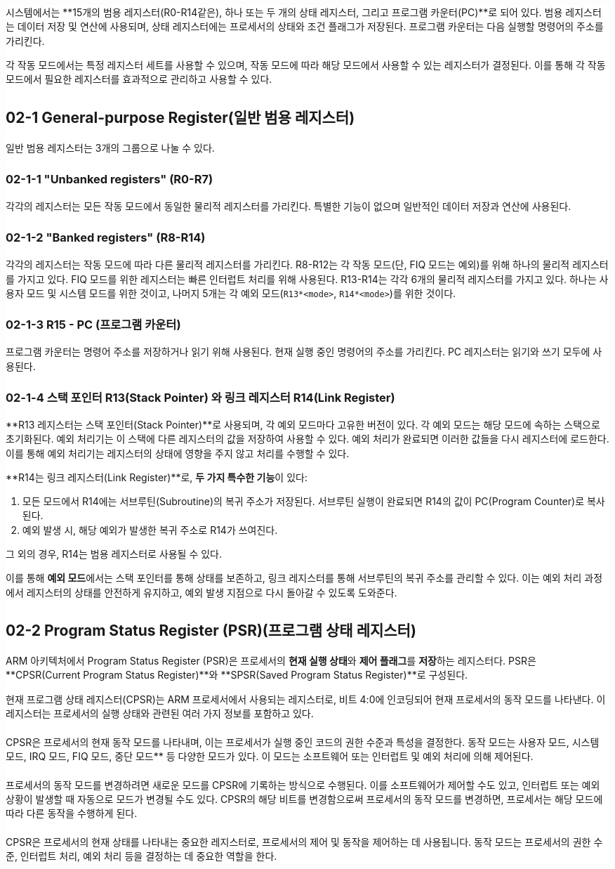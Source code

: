 시스템에서는 **15개의 범용 레지스터(R0-R14같은), 하나 또는 두 개의 상태 레지스터, 그리고 프로그램 카운터(PC)**로 되어 있다. 범용 레지스터는 데이터 저장 및 연산에 사용되며, 상태 레지스터에는 프로세서의 상태와 조건 플래그가 저장된다. 프로그램 카운터는 다음 실행할 명령어의 주소를 가리킨다.

각 작동 모드에서는 특정 레지스터 세트를 사용할 수 있으며, 작동 모드에 따라 해당 모드에서 사용할 수 있는 레지스터가 결정된다. 이를 통해 각 작동 모드에서 필요한 레지스터를 효과적으로 관리하고 사용할 수 있다.

## 02-1 General-purpose Register(일반 범용 레지스터)

일반 범용 레지스터는 3개의 그룹으로 나눌 수 있다.

### 02-1-1 "Unbanked registers" (R0-R7)

각각의 레지스터는 모든 작동 모드에서 동일한 물리적 레지스터를 가리킨다.
특별한 기능이 없으며 일반적인 데이터 저장과 연산에 사용된다.

### 02-1-2 "Banked registers" (R8-R14)

각각의 레지스터는 작동 모드에 따라 다른 물리적 레지스터를 가리킨다.
R8-R12는 각 작동 모드(단, FIQ 모드는 예외)를 위해 하나의 물리적 레지스터를 가지고 있다. FIQ 모드를 위한 레지스터는 빠른 인터럽트 처리를 위해 사용된다.
R13-R14는 각각 6개의 물리적 레지스터를 가지고 있다. 하나는 사용자 모드 및 시스템 모드를 위한 것이고, 나머지 5개는 각 예외 모드(`R13*<mode>`, `R14*<mode>`)를 위한 것이다.

### 02-1-3 R15 - PC (프로그램 카운터)

프로그램 카운터는 명령어 주소를 저장하거나 읽기 위해 사용된다.
현재 실행 중인 명령어의 주소를 가리킨다.
PC 레지스터는 읽기와 쓰기 모두에 사용된다.

### 02-1-4 스택 포인터 R13(Stack Pointer) 와 링크 레지스터 R14(Link Register)

**R13 레지스터는 스택 포인터(Stack Pointer)**로 사용되며, 각 예외 모드마다 고유한 버전이 있다. 각 예외 모드는 해당 모드에 속하는 스택으로 초기화된다. 예외 처리기는 이 스택에 다른 레지스터의 값을 저장하여 사용할 수 있다. 예외 처리가 완료되면 이러한 값들을 다시 레지스터에 로드한다. 이를 통해 예외 처리기는 레지스터의 상태에 영향을 주지 않고 처리를 수행할 수 있다.

**R14는 링크 레지스터(Link Register)**로, **두 가지 특수한 기능**이 있다:

1. 모든 모드에서 R14에는 서브루틴(Subroutine)의 복귀 주소가 저장된다. 서브루틴 실행이 완료되면 R14의 값이 PC(Program Counter)로 복사된다.
2. 예외 발생 시, 해당 예외가 발생한 복귀 주소로 R14가 쓰여진다.

그 외의 경우, R14는 범용 레지스터로 사용될 수 있다.

이를 통해 **예외 모드**에서는 스택 포인터를 통해 상태를 보존하고, 링크 레지스터를 통해 서브루틴의 복귀 주소를 관리할 수 있다. 이는 예외 처리 과정에서 레지스터의 상태를 안전하게 유지하고, 예외 발생 지점으로 다시 돌아갈 수 있도록 도와준다.

## 02-2 Program Status Register (PSR)(프로그램 상태 레지스터)

ARM 아키텍처에서 Program Status Register (PSR)은 프로세서의 **현재 실행 상태**와 **제어 플래그**를 **저장**하는 레지스터다. PSR은 **CPSR(Current Program Status Register)**와 **SPSR(Saved Program Status Register)**로 구성된다.

<div class="notice--info">
현재 프로그램 상태 레지스터(CPSR)는 ARM 프로세서에서 사용되는 레지스터로, 비트 4:0에 인코딩되어 현재 프로세서의 동작 모드를 나타낸다. 이 레지스터는 프로세서의 실행 상태와 관련된 여러 가지 정보를 포함하고 있다.<br>
<br>
CPSR은 프로세서의 현재 동작 모드를 나타내며, 이는 프로세서가 실행 중인 코드의 권한 수준과 특성을 결정한다. 동작 모드는 사용자 모드, 시스템 모드, IRQ 모드, FIQ 모드, 중단 모드** 등 다양한 모드가 있다. 이 모드는 소프트웨어 또는 인터럽트 및 예외 처리에 의해 제어된다.<br>
<br>
프로세서의 동작 모드를 변경하려면 새로운 모드를 CPSR에 기록하는 방식으로 수행된다. 이를 소프트웨어가 제어할 수도 있고, 인터럽트 또는 예외 상황이 발생할 때 자동으로 모드가 변경될 수도 있다. CPSR의 해당 비트를 변경함으로써 프로세서의 동작 모드를 변경하면, 프로세서는 해당 모드에 따라 다른 동작을 수행하게 된다.<br>
<br>
CPSR은 프로세서의 현재 상태를 나타내는 중요한 레지스터로, 프로세서의 제어 및 동작을 제어하는 데 사용됩니다. 동작 모드는 프로세서의 권한 수준, 인터럽트 처리, 예외 처리 등을 결정하는 데 중요한 역할을 한다.<br>
</div>
